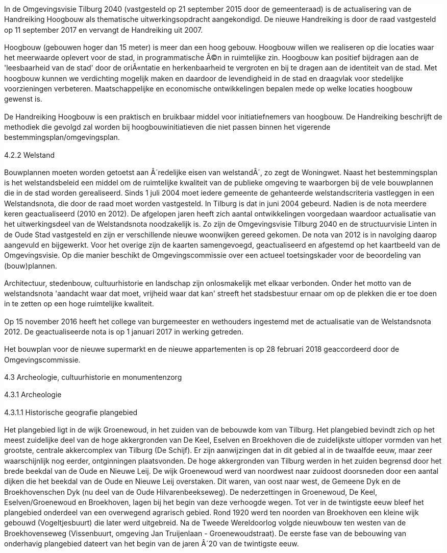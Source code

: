In de Omgevingsvisie Tilburg 2040 (vastgesteld op 21 september 2015 door de gemeenteraad) is de actualisering van de Handreiking Hoogbouw als thematische uitwerkingsopdracht aangekondigd. De nieuwe Handreiking is door de raad vastgesteld op 11 september 2017 en vervangt de Handreiking uit 2007\.

Hoogbouw (gebouwen hoger dan 15 meter) is meer dan een hoog gebouw. Hoogbouw willen we realiseren op die locaties waar het meerwaarde oplevert voor de stad, in programmatische Ã©n in ruimtelijke zin. Hoogbouw kan positief bijdragen aan de 'leesbaarheid van de stad' door de oriÃ«ntatie en herkenbaarheid te vergroten en bij te dragen aan de identiteit van de stad. Met hoogbouw kunnen we verdichting mogelijk maken en daardoor de levendigheid in de stad en draagvlak voor stedelijke voorzieningen verbeteren. Maatschappelijke en economische ontwikkelingen bepalen mede op welke locaties hoogbouw gewenst is.

De Handreiking Hoogbouw is een praktisch en bruikbaar middel voor initiatiefnemers van hoogbouw. De Handreiking beschrijft de methodiek die gevolgd zal worden bij hoogbouwinitiatieven die niet passen binnen het vigerende bestemmingsplan/omgevingsplan.

4\.2\.2 Welstand

Bouwplannen moeten worden getoetst aan Â´redelijke eisen van welstandÂ´, zo zegt de Woningwet. Naast het bestemmingsplan is het welstandsbeleid een middel om de ruimtelijke kwaliteit van de publieke omgeving te waarborgen bij de vele bouwplannen die in de stad worden gerealiseerd. Sinds 1 juli 2004 moet iedere gemeente de gehanteerde welstandscriteria vastleggen in een Welstandsnota, die door de raad moet worden vastgesteld. In Tilburg is dat in juni 2004 gebeurd. Nadien is de nota meerdere keren geactualiseerd (2010 en 2012\). De afgelopen jaren heeft zich aantal ontwikkelingen voorgedaan waardoor actualisatie van het uitwerkingsdeel van de Welstandsnota noodzakelijk is. Zo zijn de Omgevingsvisie Tilburg 2040 en de structuurvisie Linten in de Oude Stad vastgesteld en zijn er verschillende nieuwe woonwijken gereed gekomen. De nota van 2012 is in navolging daarop aangevuld en bijgewerkt. Voor het overige zijn de kaarten samengevoegd, geactualiseerd en afgestemd op het kaartbeeld van de Omgevingsvisie. Op die manier beschikt de Omgevingscommissie over een actueel toetsingskader voor de beoordeling van (bouw)plannen.

Architectuur, stedenbouw, cultuurhistorie en landschap zijn onlosmakelijk met elkaar verbonden. Onder het motto van de welstandsnota 'aandacht waar dat moet, vrijheid waar dat kan' streeft het stadsbestuur ernaar om op de plekken die er toe doen in te zetten op een hoge ruimtelijke kwaliteit.

Op 15 november 2016 heeft het college van burgemeester en wethouders ingestemd met de actualisatie van de Welstandsnota 2012\. De geactualiseerde nota is op 1 januari 2017 in werking getreden.

Het bouwplan voor de nieuwe supermarkt en de nieuwe appartementen is op 28 februari 2018 geaccordeerd door de Omgevingscommissie.

4\.3 Archeologie, cultuurhistorie en monumentenzorg

4\.3\.1 Archeologie

4\.3\.1\.1 Historische geografie plangebied

Het plangebied ligt in de wijk Groenewoud, in het zuiden van de bebouwde kom van Tilburg. Het plangebied bevindt zich op het meest zuidelijke deel van de hoge akkergronden van De Keel, Eselven en Broekhoven die de zuidelijkste uitloper vormden van het grootste, centrale akkercomplex van Tilburg (De Schijf). Er zijn aanwijzingen dat in dit gebied al in de twaalfde eeuw, maar zeer waarschijnlijk nog eerder, ontginningen plaatsvonden. De hoge akkergronden van Tilburg werden in het zuiden begrensd door het brede beekdal van de Oude en Nieuwe Leij. De wijk Groenewoud werd van noordwest naar zuidoost doorsneden door een aantal dijken die het beekdal van de Oude en Nieuwe Leij overstaken. Dit waren, van oost naar west, de Gemeene Dyk en de Broekhovenschen Dyk (nu deel van de Oude Hilvarenbeekseweg). De nederzettingen in Groenewoud, De Keel, Eselven/Groenewoud en Broekhoven, lagen bij het begin van deze verhoogde wegen. Tot ver in de twintigste eeuw bleef het plangebied onderdeel van een overwegend agrarisch gebied. Rond 1920 werd ten noorden van Broekhoven een kleine wijk gebouwd (Vogeltjesbuurt) die later werd uitgebreid. Na de Tweede Wereldoorlog volgde nieuwbouw ten westen van de Broekhovenseweg (Vissenbuurt, omgeving Jan Truijenlaan \- Groenewoudstraat). De eerste fase van de bebouwing van onderhavig plangebied dateert van het begin van de jaren Â´20 van de twintigste eeuw.
